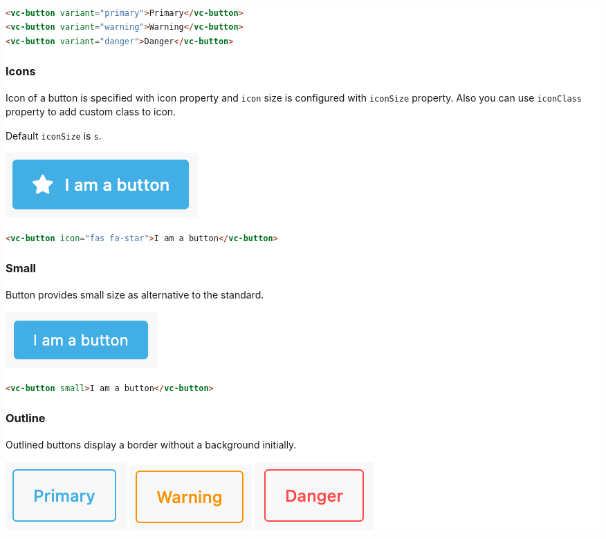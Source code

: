 ```html
<vc-button variant="primary">Primary</vc-button>
<vc-button variant="warning">Warning</vc-button>
<vc-button variant="danger">Danger</vc-button>
```

### Icons

Icon of a button is specified with icon property and `icon` size is configured with `iconSize` property. Also you can use `iconClass` property to add custom class to icon.

Default `iconSize` is `s`.

![vc-button](../../../media/button-icon.png)

```html
<vc-button icon="fas fa-star">I am a button</vc-button>
```

### Small

Button provides small size as alternative to the standard.

![vc-button](../../../media/button-small.png)

```html
<vc-button small>I am a button</vc-button>
```

### Outline

Outlined buttons display a border without a background initially.

![vc-button](../../../media/button-primary-outlined.png) ![vc-button](../../../media/button-warning-outlined.png) ![vc-button](../../../media/button-danger-outlined.png)
